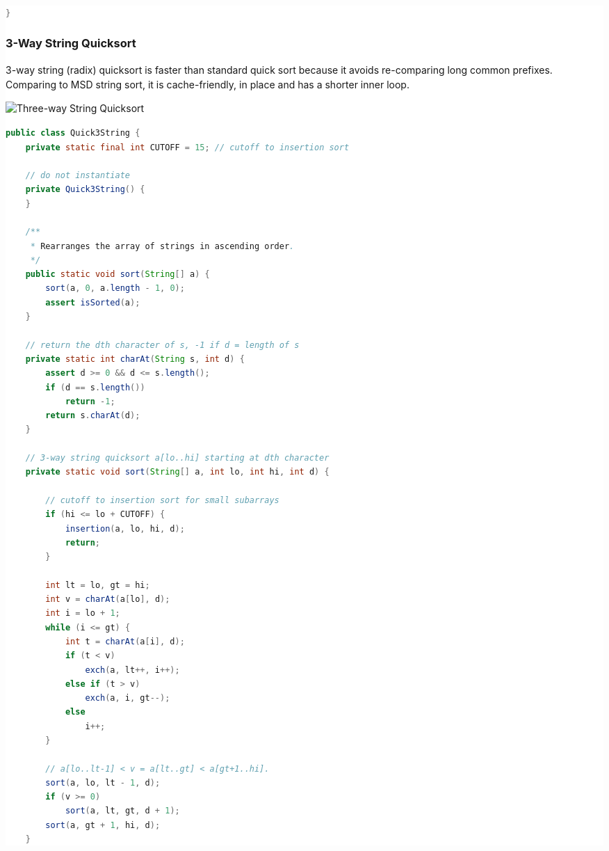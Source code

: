 ```java
}
```

### 3-Way String Quicksort

3-way string (radix) quicksort is faster than standard quick sort because it avoids re-comparing long common prefixes.
Comparing to MSD string sort, it is cache-friendly, in place and has a shorter inner loop.

![Three-way String Quicksort](http://www.informit.com/content/images/exc01_9780133799118/elementLinks/th05fig17.jpg)

```java
public class Quick3String {
	private static final int CUTOFF = 15; // cutoff to insertion sort

	// do not instantiate
	private Quick3String() {
	}

	/**
	 * Rearranges the array of strings in ascending order.
	 */
	public static void sort(String[] a) {
		sort(a, 0, a.length - 1, 0);
		assert isSorted(a);
	}

	// return the dth character of s, -1 if d = length of s
	private static int charAt(String s, int d) {
		assert d >= 0 && d <= s.length();
		if (d == s.length())
			return -1;
		return s.charAt(d);
	}

	// 3-way string quicksort a[lo..hi] starting at dth character
	private static void sort(String[] a, int lo, int hi, int d) {

		// cutoff to insertion sort for small subarrays
		if (hi <= lo + CUTOFF) {
			insertion(a, lo, hi, d);
			return;
		}

		int lt = lo, gt = hi;
		int v = charAt(a[lo], d);
		int i = lo + 1;
		while (i <= gt) {
			int t = charAt(a[i], d);
			if (t < v)
				exch(a, lt++, i++);
			else if (t > v)
				exch(a, i, gt--);
			else
				i++;
		}

		// a[lo..lt-1] < v = a[lt..gt] < a[gt+1..hi].
		sort(a, lo, lt - 1, d);
		if (v >= 0)
			sort(a, lt, gt, d + 1);
		sort(a, gt + 1, hi, d);
	}

```